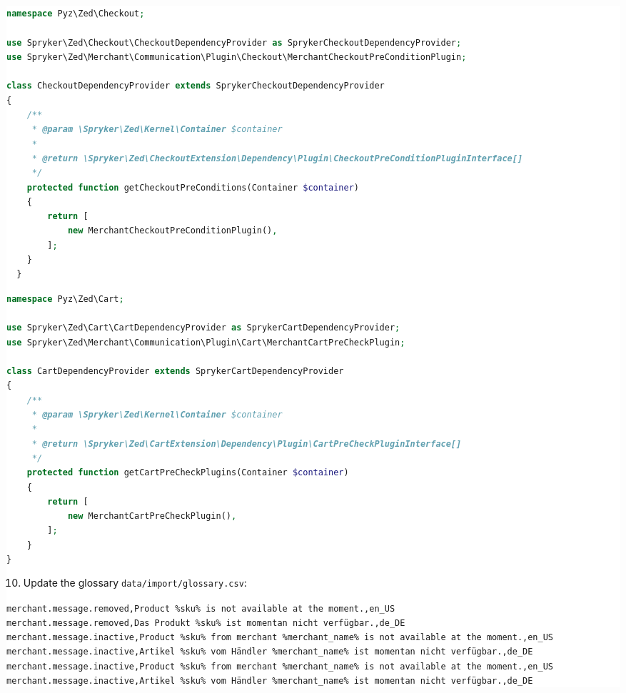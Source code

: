 ```php
namespace Pyz\Zed\Checkout;

use Spryker\Zed\Checkout\CheckoutDependencyProvider as SprykerCheckoutDependencyProvider;
use Spryker\Zed\Merchant\Communication\Plugin\Checkout\MerchantCheckoutPreConditionPlugin;

class CheckoutDependencyProvider extends SprykerCheckoutDependencyProvider
{
    /**
     * @param \Spryker\Zed\Kernel\Container $container
     *
     * @return \Spryker\Zed\CheckoutExtension\Dependency\Plugin\CheckoutPreConditionPluginInterface[]
     */
    protected function getCheckoutPreConditions(Container $container)
    {
        return [
            new MerchantCheckoutPreConditionPlugin(),
        ];
    }
  }
```

```php
namespace Pyz\Zed\Cart;

use Spryker\Zed\Cart\CartDependencyProvider as SprykerCartDependencyProvider;
use Spryker\Zed\Merchant\Communication\Plugin\Cart\MerchantCartPreCheckPlugin;

class CartDependencyProvider extends SprykerCartDependencyProvider
{
    /**
     * @param \Spryker\Zed\Kernel\Container $container
     *
     * @return \Spryker\Zed\CartExtension\Dependency\Plugin\CartPreCheckPluginInterface[]
     */
    protected function getCartPreCheckPlugins(Container $container)
    {
        return [
            new MerchantCartPreCheckPlugin(),
        ];
    }
}
```

10. Update the glossary `data/import/glossary.csv`:

```csv
merchant.message.removed,Product %sku% is not available at the moment.,en_US
merchant.message.removed,Das Produkt %sku% ist momentan nicht verfügbar.,de_DE
merchant.message.inactive,Product %sku% from merchant %merchant_name% is not available at the moment.,en_US
merchant.message.inactive,Artikel %sku% vom Händler %merchant_name% ist momentan nicht verfügbar.,de_DE
merchant.message.inactive,Product %sku% from merchant %merchant_name% is not available at the moment.,en_US
merchant.message.inactive,Artikel %sku% vom Händler %merchant_name% ist momentan nicht verfügbar.,de_DE
```
